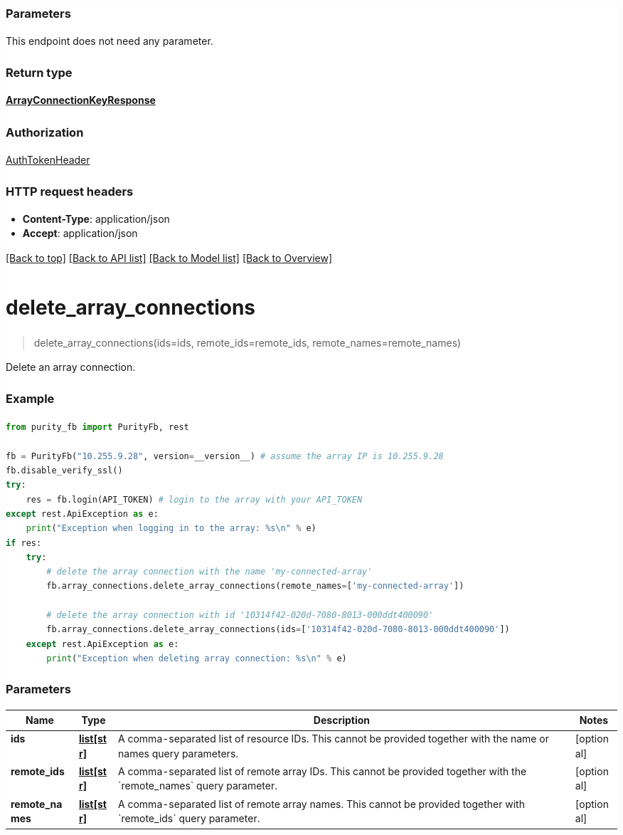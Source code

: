 ### Parameters
This endpoint does not need any parameter.

### Return type

[**ArrayConnectionKeyResponse**](ArrayConnectionKeyResponse.md)

### Authorization

[AuthTokenHeader](index.md#AuthTokenHeader)

### HTTP request headers

 - **Content-Type**: application/json
 - **Accept**: application/json

[[Back to top]](#) [[Back to API list]](index.md#endpoint-properties) [[Back to Model list]](index.md#documentation-for-models) [[Back to Overview]](index.md)

# **delete_array_connections**
> delete_array_connections(ids=ids, remote_ids=remote_ids, remote_names=remote_names)



Delete an array connection.

### Example 
```python
from purity_fb import PurityFb, rest

fb = PurityFb("10.255.9.28", version=__version__) # assume the array IP is 10.255.9.28
fb.disable_verify_ssl()
try:
    res = fb.login(API_TOKEN) # login to the array with your API_TOKEN
except rest.ApiException as e:
    print("Exception when logging in to the array: %s\n" % e)
if res:
    try:
        # delete the array connection with the name 'my-connected-array'
        fb.array_connections.delete_array_connections(remote_names=['my-connected-array'])

        # delete the array connection with id '10314f42-020d-7080-8013-000ddt400090'
        fb.array_connections.delete_array_connections(ids=['10314f42-020d-7080-8013-000ddt400090'])
    except rest.ApiException as e:
        print("Exception when deleting array connection: %s\n" % e)
```

### Parameters

Name | Type | Description  | Notes
------------- | ------------- | ------------- | -------------
 **ids** | [**list[str]**](str.md)| A comma-separated list of resource IDs. This cannot be provided together with the name or names query parameters. | [optional] 
 **remote_ids** | [**list[str]**](str.md)| A comma-separated list of remote array IDs. This cannot be provided together with the &#x60;remote_names&#x60; query parameter. | [optional] 
 **remote_names** | [**list[str]**](str.md)| A comma-separated list of remote array names. This cannot be provided together with &#x60;remote_ids&#x60; query parameter. | [optional] 
